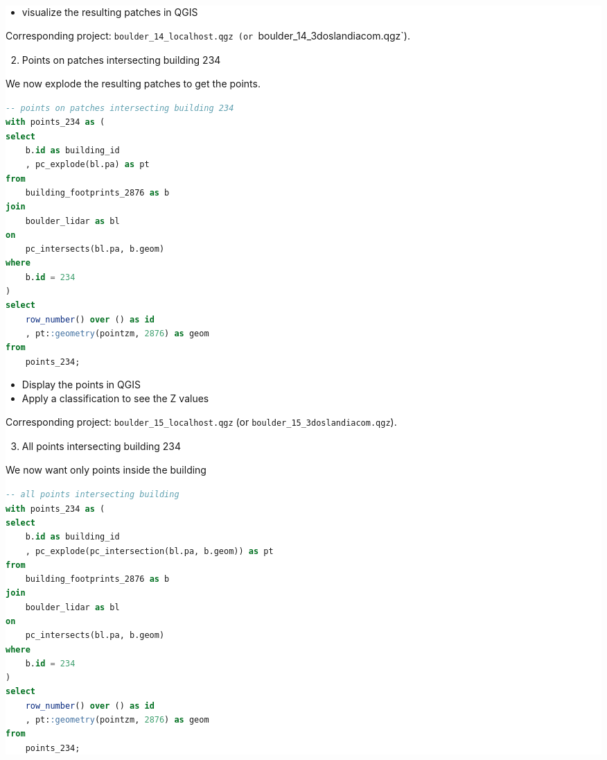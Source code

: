 - visualize the resulting patches in QGIS

Corresponding project: `boulder_14_localhost.qgz (or `boulder_14_3doslandiacom.qgz`).

2. Points on patches intersecting building 234

We now explode the resulting patches to get the points.

```sql
-- points on patches intersecting building 234
with points_234 as (
select 
	b.id as building_id
	, pc_explode(bl.pa) as pt 
from 
	building_footprints_2876 as b
join
	boulder_lidar as bl
on
	pc_intersects(bl.pa, b.geom)
where 
	b.id = 234
)
select
	row_number() over () as id
	, pt::geometry(pointzm, 2876) as geom
from
	points_234;
```

- Display the points in QGIS
- Apply a classification to see the Z values

Corresponding project: `boulder_15_localhost.qgz` (or `boulder_15_3doslandiacom.qgz`).

3. All points intersecting building 234

We now want only points inside the building

```sql
-- all points intersecting building
with points_234 as (
select 
	b.id as building_id
	, pc_explode(pc_intersection(bl.pa, b.geom)) as pt 
from 
	building_footprints_2876 as b
join
	boulder_lidar as bl
on
	pc_intersects(bl.pa, b.geom)
where 
	b.id = 234
)
select
	row_number() over () as id
	, pt::geometry(pointzm, 2876) as geom
from
	points_234;
```
